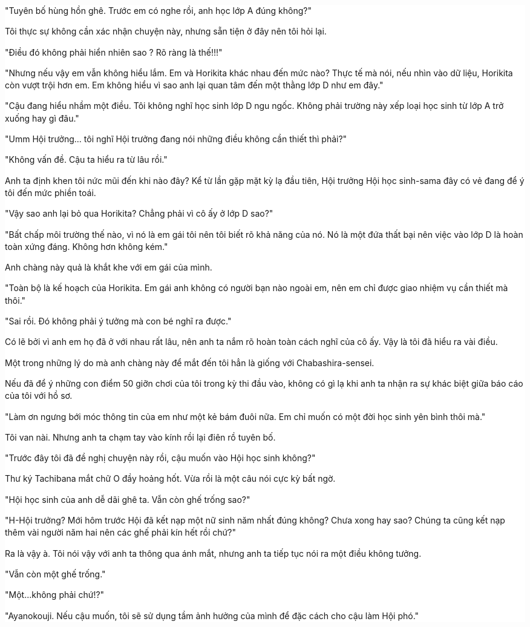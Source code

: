 \"Tuyên bố hùng hồn ghê. Trước em có nghe rồi, anh học lớp A đúng không?\"

Tôi thực sự không cần xác nhận chuyện này, nhưng sẵn tiện ở đây nên tôi hỏi lại.

\"Điều đó không phải hiển nhiên sao ? Rõ ràng là thế!!!\"

\"Nhưng nếu vậy em vẫn không hiểu lắm. Em và Horikita khác nhau đến mức nào? Thực tế mà nói, nếu nhìn vào dữ liệu, Horikita còn vượt trội hơn em. Em không hiểu vì sao anh lại quan tâm đến một thằng lớp D như em đây.\"

\"Cậu đang hiểu nhầm một điều. Tôi không nghĩ học sinh lớp D ngu ngốc. Không phải trường này xếp loại học sinh từ lớp A trở xuống hay gì đâu.\"

\"Umm Hội trưởng... tôi nghĩ Hội trưởng đang nói những điều không cần thiết thì phải?\"

\"Không vấn đề. Cậu ta hiểu ra từ lâu rồi.\"

Anh ta định khen tôi nức mũi đến khi nào đây? Kể từ lần gặp mặt kỳ lạ đầu tiên, Hội trưởng Hội học sinh-sama đây có vẻ đang để ý tôi đến mức phiền toái.

\"Vậy sao anh lại bỏ qua Horikita? Chẳng phải vì cô ấy ở lớp D sao?\"

\"Bất chấp môi trường thế nào, vì nó là em gái tôi nên tôi biết rõ khả năng của nó. Nó là một đứa thất bại nên việc vào lớp D là hoàn toàn xứng đáng. Không hơn không kém.\"

Anh chàng này quả là khắt khe với em gái của mình.

\"Toàn bộ là kế hoạch của Horikita. Em gái anh không có người bạn nào ngoài em, nên em chỉ được giao nhiệm vụ cần thiết mà thôi.\"

\"Sai rồi. Đó không phải ý tưởng mà con bé nghĩ ra được.\"

Có lẽ bởi vì anh em họ đã ở với nhau rất lâu, nên anh ta nắm rõ hoàn toàn cách nghĩ của cô ấy. Vậy là tôi đã hiểu ra vài điều.

Một trong những lý do mà anh chàng này để mắt đến tôi hẳn là giống với Chabashira-sensei.

Nếu đã để ý những con điểm 50 giỡn chơi của tôi trong kỳ thi đầu vào, không có gì lạ khi anh ta nhận ra sự khác biệt giữa báo cáo của tôi với hồ sơ.

\"Làm ơn ngưng bới móc thông tin của em như một kẻ bám đuôi nữa. Em chỉ muốn có một đời học sinh yên bình thôi mà.\"

Tôi van nài. Nhưng anh ta chạm tay vào kính rồi lại điên rồ tuyên bố.

\"Trước đây tôi đã đề nghị chuyện này rồi, cậu muốn vào Hội học sinh không?\"

Thư ký Tachibana mắt chữ O đầy hoảng hốt. Vừa rồi là một câu nói cực kỳ bất ngờ.

\"Hội học sinh của anh dễ dãi ghê ta. Vẫn còn ghế trống sao?\"

\"H-Hội trưởng? Mới hôm trước Hội đã kết nạp một nữ sinh năm nhất đúng không? Chưa xong hay sao? Chúng ta cũng kết nạp thêm vài người năm hai nên các ghế phải kín hết rồi chứ?\"

Ra là vậy à. Tôi nói vậy với anh ta thông qua ánh mắt, nhưng anh ta tiếp tục nói ra một điều không tưởng.

\"Vẫn còn một ghế trống.\"

\"Một\...không phải chứ!?\"

\"Ayanokouji. Nếu cậu muốn, tôi sẽ sử dụng tầm ảnh hưởng của mình để đặc cách cho cậu làm Hội phó.\"
